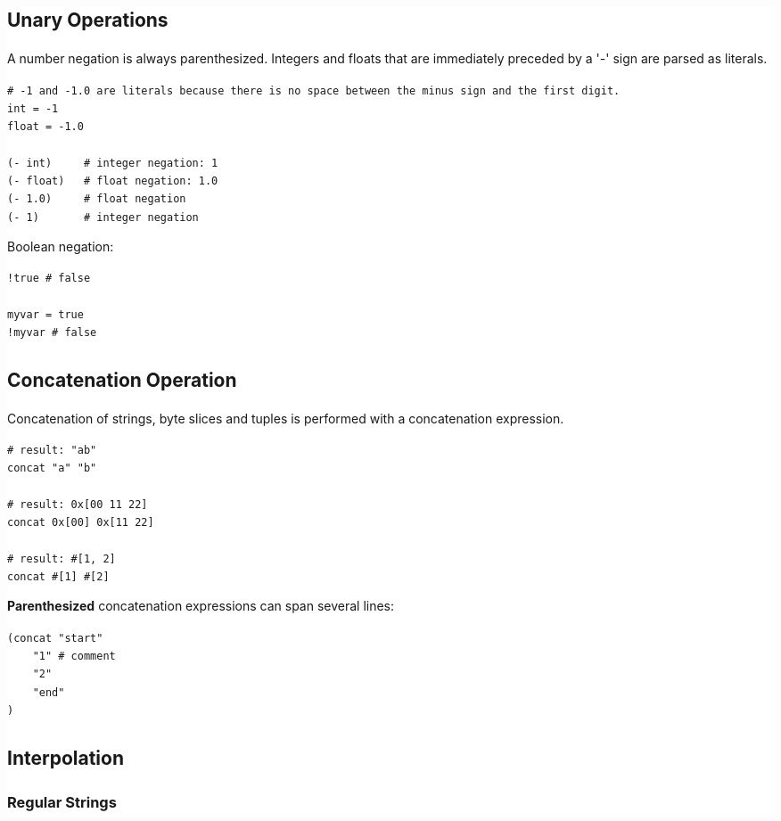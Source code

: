 ## Unary Operations

A number negation is always parenthesized. Integers and floats that are
immediately preceded by a '-' sign are parsed as literals.

```
# -1 and -1.0 are literals because there is no space between the minus sign and the first digit.
int = -1        
float = -1.0

(- int)     # integer negation: 1
(- float)   # float negation: 1.0
(- 1.0)     # float negation
(- 1)       # integer negation
```

Boolean negation:

```
!true # false

myvar = true
!myvar # false
```

## Concatenation Operation

Concatenation of strings, byte slices and tuples is performed with a
concatenation expression.

```
# result: "ab"
concat "a" "b"

# result: 0x[00 11 22]
concat 0x[00] 0x[11 22]

# result: #[1, 2]
concat #[1] #[2]
```

**Parenthesized** concatenation expressions can span several lines:

```
(concat "start"
    "1" # comment
    "2"
    "end"
)
```

## Interpolation

### Regular Strings
